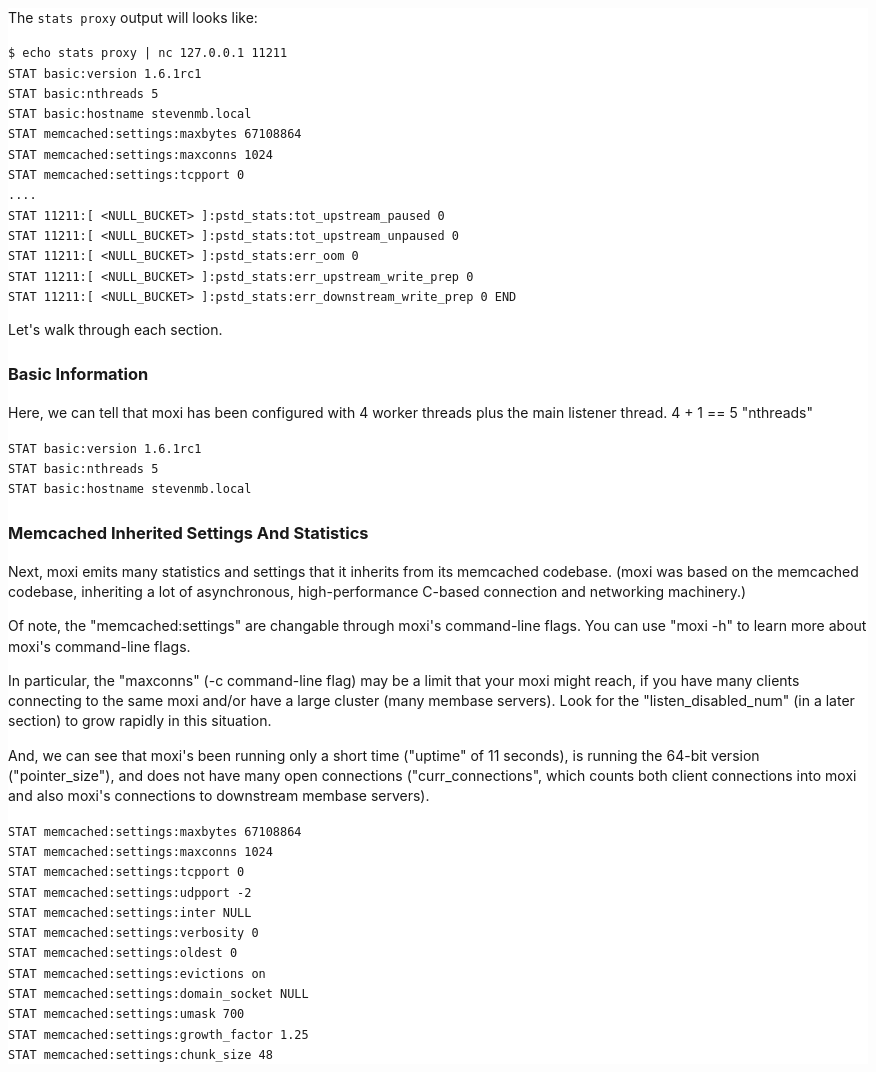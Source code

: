 The `stats proxy` output will looks like:


```
$ echo stats proxy | nc 127.0.0.1 11211
STAT basic:version 1.6.1rc1
STAT basic:nthreads 5
STAT basic:hostname stevenmb.local
STAT memcached:settings:maxbytes 67108864
STAT memcached:settings:maxconns 1024
STAT memcached:settings:tcpport 0
....
STAT 11211:[ <NULL_BUCKET> ]:pstd_stats:tot_upstream_paused 0
STAT 11211:[ <NULL_BUCKET> ]:pstd_stats:tot_upstream_unpaused 0
STAT 11211:[ <NULL_BUCKET> ]:pstd_stats:err_oom 0
STAT 11211:[ <NULL_BUCKET> ]:pstd_stats:err_upstream_write_prep 0
STAT 11211:[ <NULL_BUCKET> ]:pstd_stats:err_downstream_write_prep 0 END
```

Let's walk through each section.

<a id="moxi-statistics-basic-info"></a>

### Basic Information

Here, we can tell that moxi has been configured with 4 worker threads plus the
main listener thread. 4 + 1 == 5 "nthreads"


```
STAT basic:version 1.6.1rc1
STAT basic:nthreads 5
STAT basic:hostname stevenmb.local
```

<a id="moxi-statistics-basic-inherited"></a>

### Memcached Inherited Settings And Statistics

Next, moxi emits many statistics and settings that it inherits from its
memcached codebase. (moxi was based on the memcached codebase, inheriting a lot
of asynchronous, high-performance C-based connection and networking machinery.)

Of note, the "memcached:settings" are changable through moxi's command-line
flags. You can use "moxi -h" to learn more about moxi's command-line flags.

In particular, the "maxconns" (-c command-line flag) may be a limit that your
moxi might reach, if you have many clients connecting to the same moxi and/or
have a large cluster (many membase servers). Look for the
"listen\_disabled\_num" (in a later section) to grow rapidly in this situation.

And, we can see that moxi's been running only a short time ("uptime" of 11
seconds), is running the 64-bit version ("pointer\_size"), and does not have
many open connections ("curr\_connections", which counts both client connections
into moxi and also moxi's connections to downstream membase servers).


```
STAT memcached:settings:maxbytes 67108864
STAT memcached:settings:maxconns 1024
STAT memcached:settings:tcpport 0
STAT memcached:settings:udpport -2
STAT memcached:settings:inter NULL
STAT memcached:settings:verbosity 0
STAT memcached:settings:oldest 0
STAT memcached:settings:evictions on
STAT memcached:settings:domain_socket NULL
STAT memcached:settings:umask 700
STAT memcached:settings:growth_factor 1.25
STAT memcached:settings:chunk_size 48
```